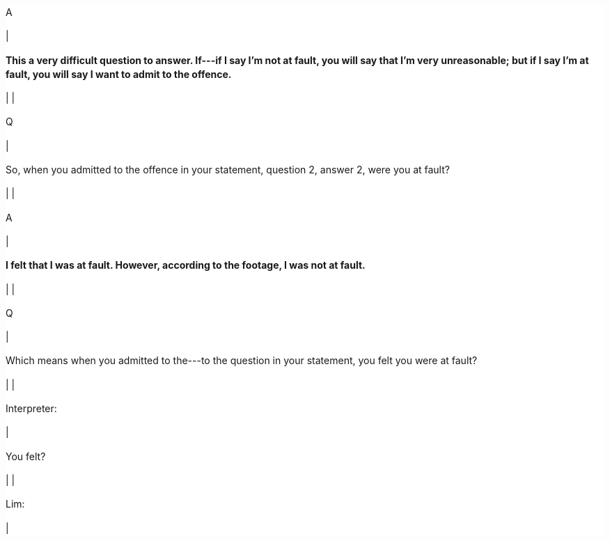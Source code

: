 A

 | 

**This a very difficult question to answer. If---if I say I’m not at fault, you will say that I’m very unreasonable; but if I say I’m at fault, you will say I want to admit to the offence.**

 |
| 

Q

 | 

So, when you admitted to the offence in your statement, question 2, answer 2, were you at fault?

 |
| 

A

 | 

**I felt that I was at fault. However, according to the footage, I was not at fault.**

 |
| 

Q

 | 

Which means when you admitted to the---to the question in your statement, you felt you were at fault?

 |
| 

Interpreter:

 | 

You felt?

 |
| 

Lim:

 | 
